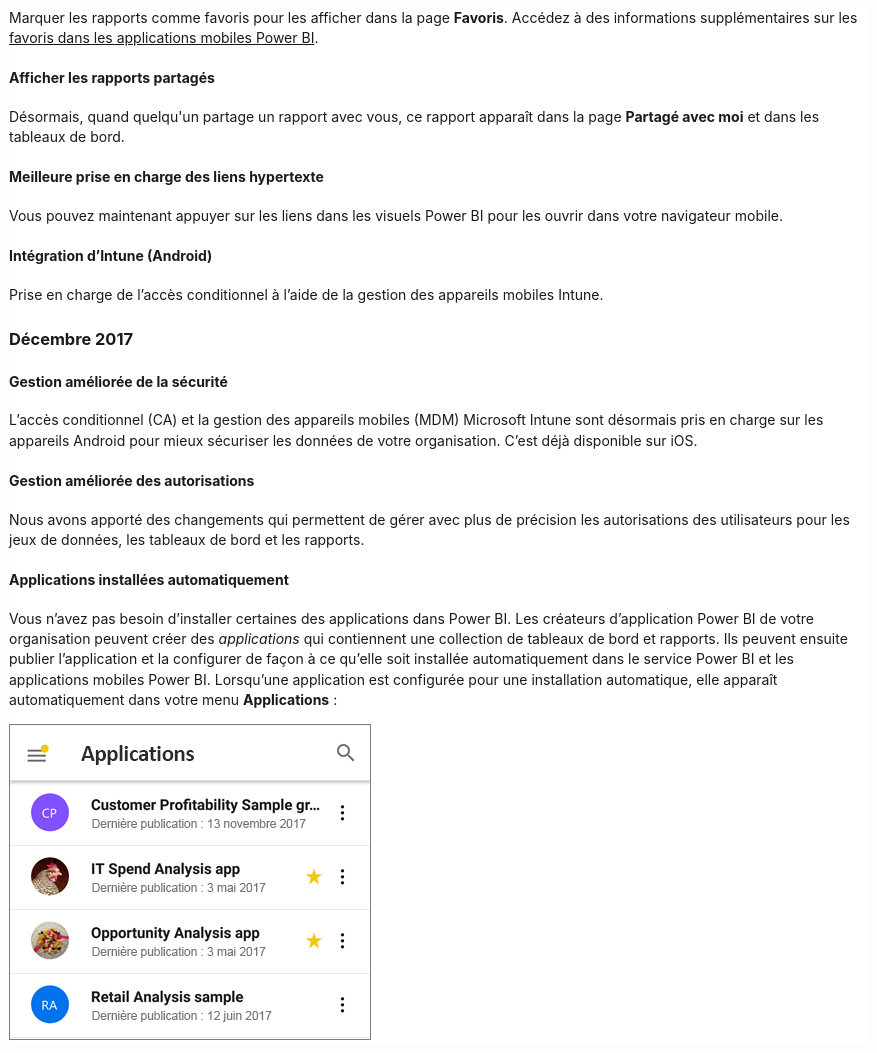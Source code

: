 Marquer les rapports comme favoris pour les afficher dans la page **Favoris**. Accédez à des informations supplémentaires sur les [favoris dans les applications mobiles Power BI](mobile-apps-favorites.md).

#### <a name="view-shared-reports"></a>Afficher les rapports partagés

Désormais, quand quelqu'un partage un rapport avec vous, ce rapport apparaît dans la page **Partagé avec moi** et dans les tableaux de bord.

#### <a name="improved-hyperlink-support"></a>Meilleure prise en charge des liens hypertexte

Vous pouvez maintenant appuyer sur les liens dans les visuels Power BI pour les ouvrir dans votre navigateur mobile.

#### <a name="intune-integration-android"></a>Intégration d’Intune (Android)

Prise en charge de l’accès conditionnel à l’aide de la gestion des appareils mobiles Intune.

### <a name="december-2017"></a>Décembre 2017

#### <a name="improved-security-management"></a>Gestion améliorée de la sécurité 

L’accès conditionnel (CA) et la gestion des appareils mobiles (MDM) Microsoft Intune sont désormais pris en charge sur les appareils Android pour mieux sécuriser les données de votre organisation. C’est déjà disponible sur iOS.

#### <a name="improved-permission-management"></a>Gestion améliorée des autorisations

Nous avons apporté des changements qui permettent de gérer avec plus de précision les autorisations des utilisateurs pour les jeux de données, les tableaux de bord et les rapports.

#### <a name="auto-installed-apps"></a>Applications installées automatiquement

Vous n’avez pas besoin d’installer certaines des applications dans Power BI. Les créateurs d’application Power BI de votre organisation peuvent créer des *applications* qui contiennent une collection de tableaux de bord et rapports. Ils peuvent ensuite publier l’application et la configurer de façon à ce qu’elle soit installée automatiquement dans le service Power BI et les applications mobiles Power BI. Lorsqu’une application est configurée pour une installation automatique, elle apparaît automatiquement dans votre menu **Applications** :

![Applications dans l’application mobile Power BI](./media/mobile-whats-new-in-the-mobile-apps/power-bi-apps-mobile-apps.png)
